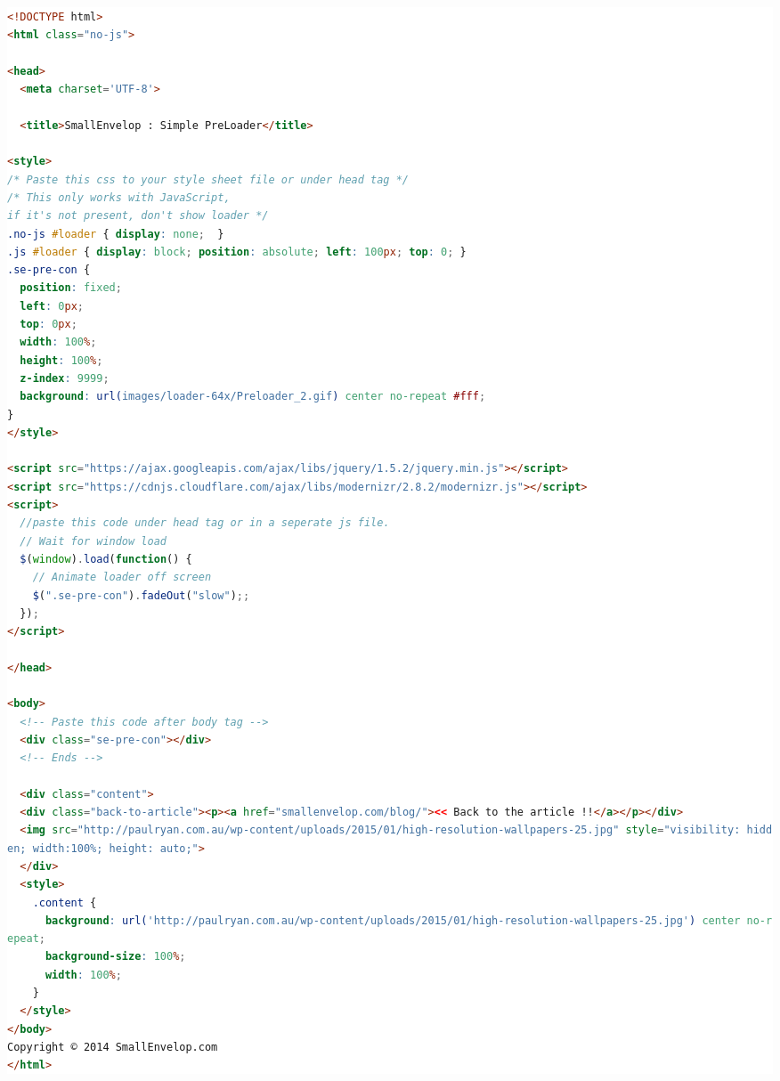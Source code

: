 ```html
<!DOCTYPE html>
<html class="no-js">

<head>
  <meta charset='UTF-8'>
  
  <title>SmallEnvelop : Simple PreLoader</title>
  
<style>
/* Paste this css to your style sheet file or under head tag */
/* This only works with JavaScript, 
if it's not present, don't show loader */
.no-js #loader { display: none;  }
.js #loader { display: block; position: absolute; left: 100px; top: 0; }
.se-pre-con {
  position: fixed;
  left: 0px;
  top: 0px;
  width: 100%;
  height: 100%;
  z-index: 9999;
  background: url(images/loader-64x/Preloader_2.gif) center no-repeat #fff;
}
</style>

<script src="https://ajax.googleapis.com/ajax/libs/jquery/1.5.2/jquery.min.js"></script>
<script src="https://cdnjs.cloudflare.com/ajax/libs/modernizr/2.8.2/modernizr.js"></script>
<script>
  //paste this code under head tag or in a seperate js file.
  // Wait for window load
  $(window).load(function() {
    // Animate loader off screen
    $(".se-pre-con").fadeOut("slow");;
  });
</script>

</head>

<body>
  <!-- Paste this code after body tag -->
  <div class="se-pre-con"></div>
  <!-- Ends -->
  
  <div class="content">
  <div class="back-to-article"><p><a href="smallenvelop.com/blog/"><< Back to the article !!</a></p></div>
  <img src="http://paulryan.com.au/wp-content/uploads/2015/01/high-resolution-wallpapers-25.jpg" style="visibility: hidden; width:100%; height: auto;">
  </div>
  <style>
    .content {
      background: url('http://paulryan.com.au/wp-content/uploads/2015/01/high-resolution-wallpapers-25.jpg') center no-repeat;
      background-size: 100%;
      width: 100%;
    }
  </style>
</body>
Copyright © 2014 SmallEnvelop.com
</html>
```